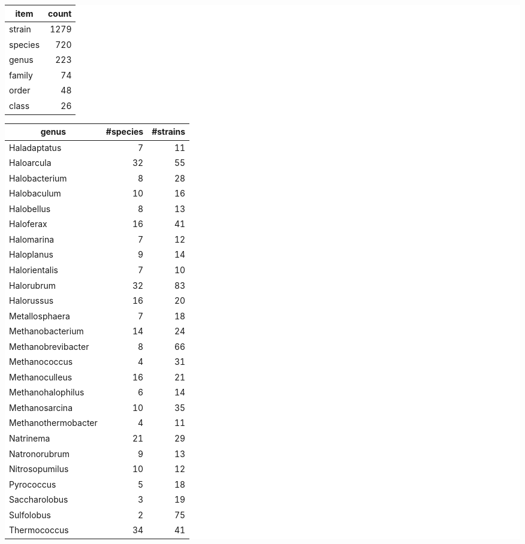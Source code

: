 | item    | count |
|---------|------:|
| strain  |  1279 |
| species |   720 |
| genus   |   223 |
| family  |    74 |
| order   |    48 |
| class   |    26 |

| genus               | #species | #strains |
|---------------------|---------:|---------:|
| Haladaptatus        |        7 |       11 |
| Haloarcula          |       32 |       55 |
| Halobacterium       |        8 |       28 |
| Halobaculum         |       10 |       16 |
| Halobellus          |        8 |       13 |
| Haloferax           |       16 |       41 |
| Halomarina          |        7 |       12 |
| Haloplanus          |        9 |       14 |
| Halorientalis       |        7 |       10 |
| Halorubrum          |       32 |       83 |
| Halorussus          |       16 |       20 |
| Metallosphaera      |        7 |       18 |
| Methanobacterium    |       14 |       24 |
| Methanobrevibacter  |        8 |       66 |
| Methanococcus       |        4 |       31 |
| Methanoculleus      |       16 |       21 |
| Methanohalophilus   |        6 |       14 |
| Methanosarcina      |       10 |       35 |
| Methanothermobacter |        4 |       11 |
| Natrinema           |       21 |       29 |
| Natronorubrum       |        9 |       13 |
| Nitrosopumilus      |       10 |       12 |
| Pyrococcus          |        5 |       18 |
| Saccharolobus       |        3 |       19 |
| Sulfolobus          |        2 |       75 |
| Thermococcus        |       34 |       41 |
